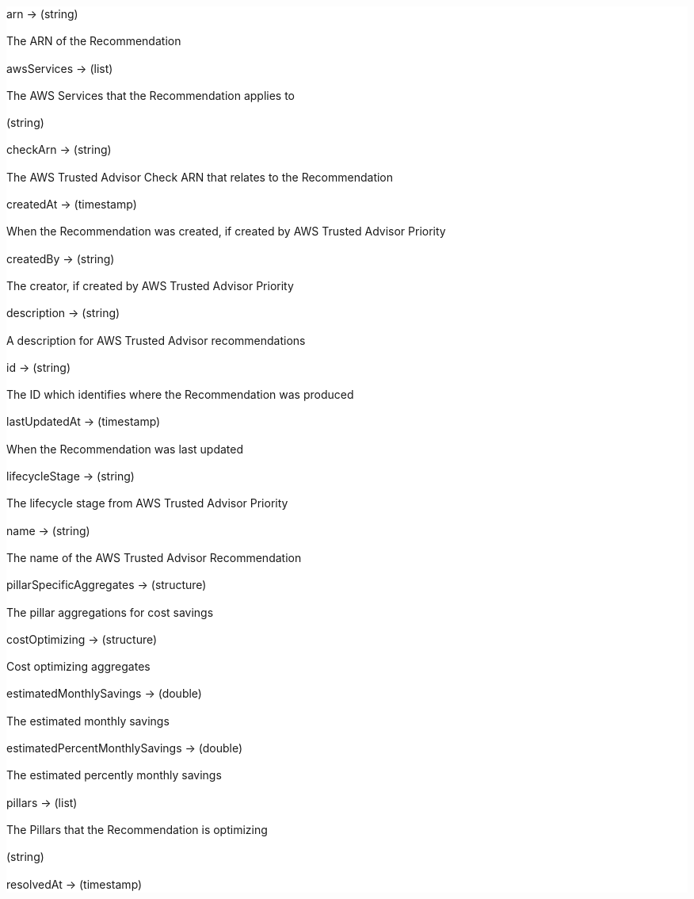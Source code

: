 arn -> (string)

The ARN of the Recommendation

awsServices -> (list)

The AWS Services that the Recommendation applies to

(string)

checkArn -> (string)

The AWS Trusted Advisor Check ARN that relates to the Recommendation

createdAt -> (timestamp)

When the Recommendation was created, if created by AWS Trusted Advisor Priority

createdBy -> (string)

The creator, if created by AWS Trusted Advisor Priority

description -> (string)

A description for AWS Trusted Advisor recommendations

id -> (string)

The ID which identifies where the Recommendation was produced

lastUpdatedAt -> (timestamp)

When the Recommendation was last updated

lifecycleStage -> (string)

The lifecycle stage from AWS Trusted Advisor Priority

name -> (string)

The name of the AWS Trusted Advisor Recommendation

pillarSpecificAggregates -> (structure)

The pillar aggregations for cost savings

costOptimizing -> (structure)

Cost optimizing aggregates

estimatedMonthlySavings -> (double)

The estimated monthly savings

estimatedPercentMonthlySavings -> (double)

The estimated percently monthly savings

pillars -> (list)

The Pillars that the Recommendation is optimizing

(string)

resolvedAt -> (timestamp)

